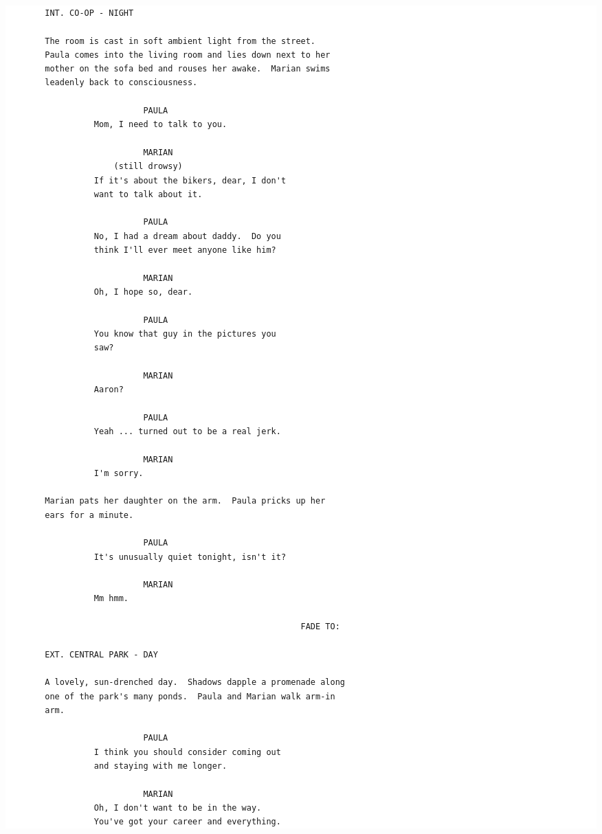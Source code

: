             INT. CO-OP - NIGHT

            The room is cast in soft ambient light from the street. 
            Paula comes into the living room and lies down next to her
            mother on the sofa bed and rouses her awake.  Marian swims
            leadenly back to consciousness.  

                                PAULA
                      Mom, I need to talk to you.

                                MARIAN
                          (still drowsy)
                      If it's about the bikers, dear, I don't
                      want to talk about it.

                                PAULA
                      No, I had a dream about daddy.  Do you
                      think I'll ever meet anyone like him?

                                MARIAN
                      Oh, I hope so, dear.

                                PAULA
                      You know that guy in the pictures you
                      saw?

                                MARIAN
                      Aaron?

                                PAULA
                      Yeah ... turned out to be a real jerk.

                                MARIAN
                      I'm sorry.

            Marian pats her daughter on the arm.  Paula pricks up her
            ears for a minute.

                                PAULA
                      It's unusually quiet tonight, isn't it?

                                MARIAN
                      Mm hmm.

                                                                FADE TO:

            EXT. CENTRAL PARK - DAY

            A lovely, sun-drenched day.  Shadows dapple a promenade along
            one of the park's many ponds.  Paula and Marian walk arm-in
            arm.

                                PAULA
                      I think you should consider coming out
                      and staying with me longer.

                                MARIAN
                      Oh, I don't want to be in the way. 
                      You've got your career and everything.
